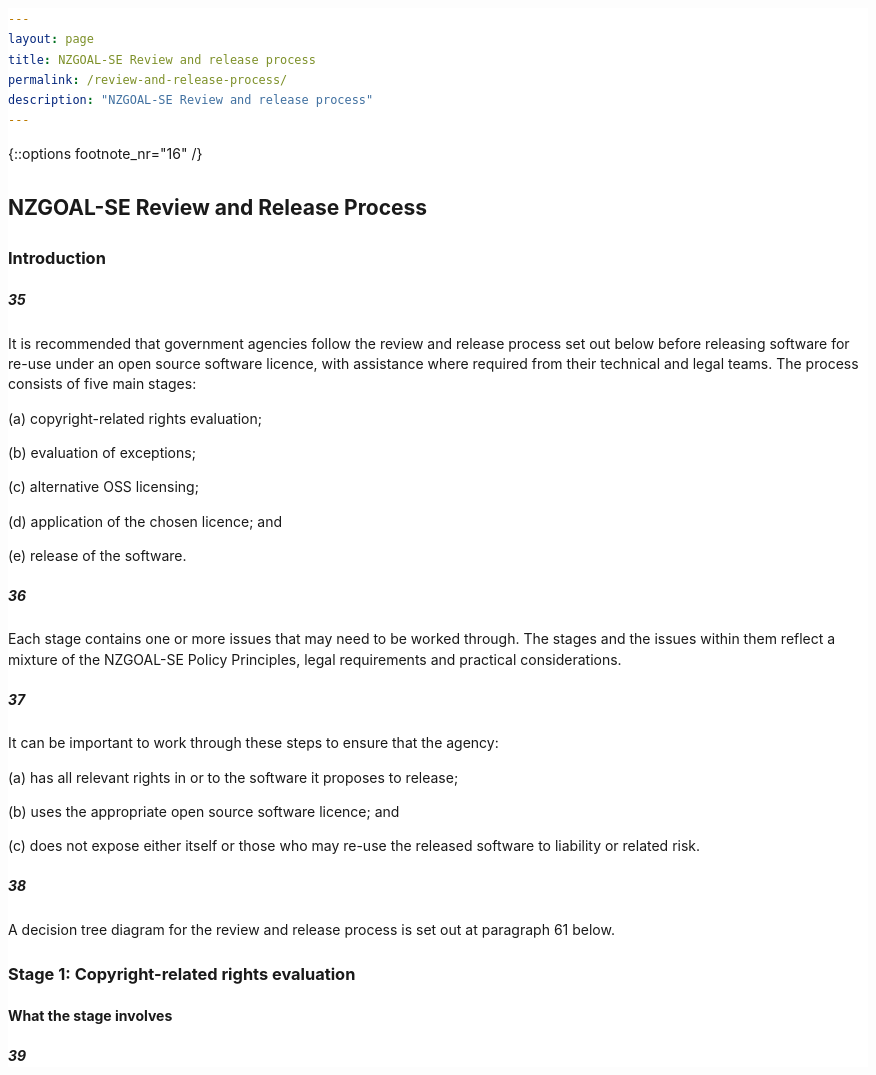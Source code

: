 ```yaml
---
layout: page
title: NZGOAL-SE Review and release process
permalink: /review-and-release-process/
description: "NZGOAL-SE Review and release process"
---
```

{::options footnote_nr="16" /}

## NZGOAL-SE Review and Release Process

### Introduction

##### 35

It is recommended that government agencies follow the review and release process set out below before releasing software for re-use under an open source software licence, with assistance where required from their technical and legal teams. The process consists of five main stages:

(a) copyright-related rights evaluation;

(b) evaluation of exceptions;

(c) alternative OSS licensing;

(d) application of the chosen licence; and

(e) release of the software.

##### 36

Each stage contains one or more issues that may need to be worked through. The stages and the issues within them reflect a mixture of the NZGOAL-SE Policy Principles, legal requirements and practical considerations.

##### 37

It can be important to work through these steps to ensure that the agency:

(a) has all relevant rights in or to the software it proposes to release;

(b) uses the appropriate open source software licence; and

(c) does not expose either itself or those who may re-use the released software to liability or related risk.

##### 38

A decision tree diagram for the review and release process is set out at paragraph 61 below.

### Stage 1: Copyright-related rights evaluation

#### What the stage involves

##### 39
